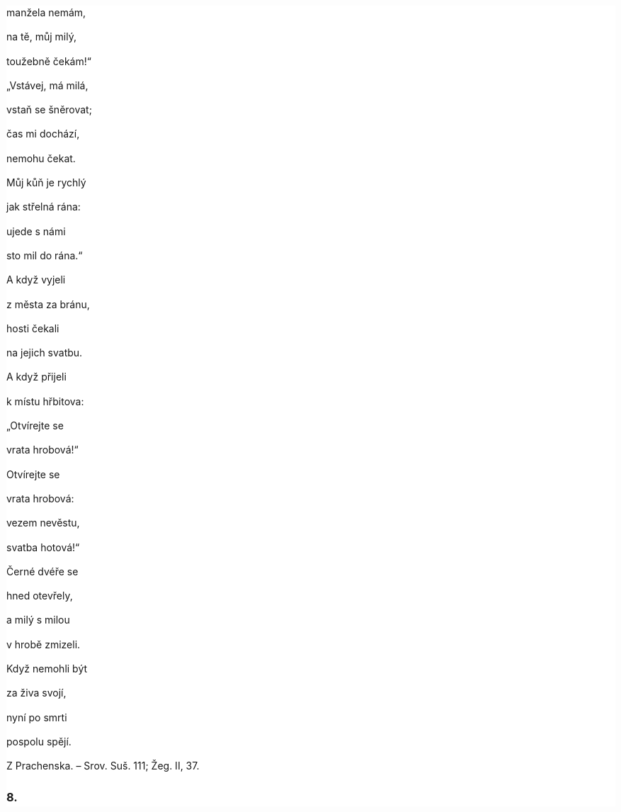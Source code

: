 manžela nemám,

na tě, můj milý,

toužebně čekám!“

„Vstávej, má milá,

vstaň se šněrovat;

čas mi dochází,

nemohu čekat.

Můj kůň je rychlý

jak střelná rána:

ujede s námi

sto mil do rána.“

A když vyjeli

z města za bránu,

hosti čekali

na jejich svatbu.

A když přijeli

k místu hřbitova:

„Otvírejte se

vrata hrobová!“

Otvírejte se

vrata hrobová:

vezem nevěstu,

svatba hotová!“

Černé dvéře se

hned otevřely,

a milý s milou

v hrobě zmizeli.

Když nemohli být

za živa svojí,

nyní po smrti

pospolu spějí.

Z Prachenska. – Srov. Suš. 111; Žeg. II, 37.

### 8.
